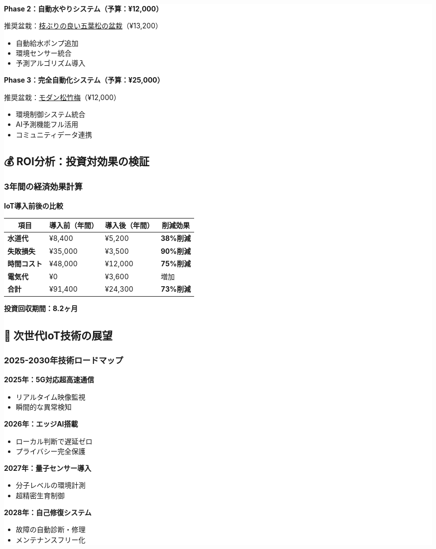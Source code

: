 **Phase 2：自動水やりシステム（予算：¥12,000）**

推奨盆栽：[枝ぶりの良い五葉松の盆栽](/products/b369045a-5b66-4416-a545-730e3329592e)（¥13,200）

- 自動給水ポンプ追加
- 環境センサー統合
- 予測アルゴリズム導入

**Phase 3：完全自動化システム（予算：¥25,000）**

推奨盆栽：[モダン松竹梅](/products/9000c8af-6a24-46c4-85eb-a5117745d55d)（¥12,000）

- 環境制御システム統合
- AI予測機能フル活用
- コミュニティデータ連携

## 💰 ROI分析：投資対効果の検証

### 3年間の経済効果計算

**IoT導入前後の比較**

| 項目 | 導入前（年間） | 導入後（年間） | 削減効果 |
|------|----------------|----------------|----------|
| **水道代** | ¥8,400 | ¥5,200 | **38%削減** |
| **失敗損失** | ¥35,000 | ¥3,500 | **90%削減** |
| **時間コスト** | ¥48,000 | ¥12,000 | **75%削減** |
| **電気代** | ¥0 | ¥3,600 | 増加 |
| **合計** | ¥91,400 | ¥24,300 | **73%削減** |

**投資回収期間：8.2ヶ月**

## 🔮 次世代IoT技術の展望

### 2025-2030年技術ロードマップ

**2025年：5G対応超高速通信**
- リアルタイム映像監視
- 瞬間的な異常検知

**2026年：エッジAI搭載**
- ローカル判断で遅延ゼロ
- プライバシー完全保護

**2027年：量子センサー導入**
- 分子レベルの環境計測
- 超精密生育制御

**2028年：自己修復システム**
- 故障の自動診断・修理
- メンテナンスフリー化
